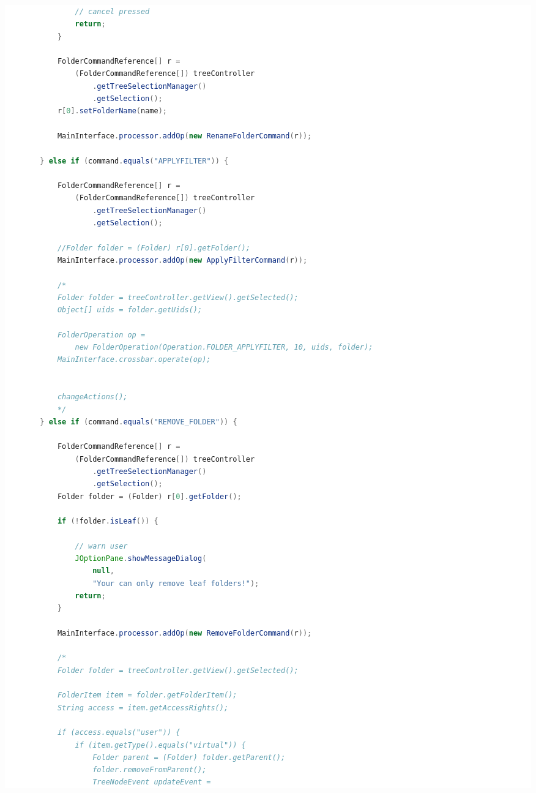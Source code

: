 ```java
				// cancel pressed
				return;
			}

			FolderCommandReference[] r =
				(FolderCommandReference[]) treeController
					.getTreeSelectionManager()
					.getSelection();
			r[0].setFolderName(name);

			MainInterface.processor.addOp(new RenameFolderCommand(r));

		} else if (command.equals("APPLYFILTER")) {

			FolderCommandReference[] r =
				(FolderCommandReference[]) treeController
					.getTreeSelectionManager()
					.getSelection();

			//Folder folder = (Folder) r[0].getFolder();
			MainInterface.processor.addOp(new ApplyFilterCommand(r));

			/*
			Folder folder = treeController.getView().getSelected();
			Object[] uids = folder.getUids();
			
			FolderOperation op =
				new FolderOperation(Operation.FOLDER_APPLYFILTER, 10, uids, folder);
			MainInterface.crossbar.operate(op);
			
			
			changeActions();
			*/
		} else if (command.equals("REMOVE_FOLDER")) {

			FolderCommandReference[] r =
				(FolderCommandReference[]) treeController
					.getTreeSelectionManager()
					.getSelection();
			Folder folder = (Folder) r[0].getFolder();

			if (!folder.isLeaf()) {

				// warn user
				JOptionPane.showMessageDialog(
					null,
					"Your can only remove leaf folders!");
				return;
			}

			MainInterface.processor.addOp(new RemoveFolderCommand(r));

			/*
			Folder folder = treeController.getView().getSelected();
			
			FolderItem item = folder.getFolderItem();
			String access = item.getAccessRights();
			
			if (access.equals("user")) {
				if (item.getType().equals("virtual")) {
					Folder parent = (Folder) folder.getParent();
					folder.removeFromParent();
					TreeNodeEvent updateEvent =
```